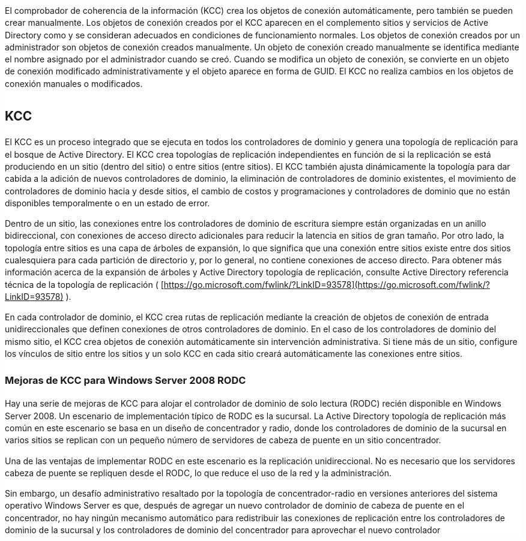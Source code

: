 El comprobador de coherencia de la información (KCC) crea los objetos de conexión automáticamente, pero también se pueden crear manualmente. Los objetos de conexión creados por el KCC aparecen en el complemento sitios y servicios de Active Directory como **<automatically generated>** y se consideran adecuados en condiciones de funcionamiento normales. Los objetos de conexión creados por un administrador son objetos de conexión creados manualmente. Un objeto de conexión creado manualmente se identifica mediante el nombre asignado por el administrador cuando se creó. Cuando se modifica un **<automatically generated>** objeto de conexión, se convierte en un objeto de conexión modificado administrativamente y el objeto aparece en forma de GUID. El KCC no realiza cambios en los objetos de conexión manuales o modificados.

## <a name="kcc"></a><a name="BKMK_2"></a>KCC
El KCC es un proceso integrado que se ejecuta en todos los controladores de dominio y genera una topología de replicación para el bosque de Active Directory. El KCC crea topologías de replicación independientes en función de si la replicación se está produciendo en un sitio (dentro del sitio) o entre sitios (entre sitios). El KCC también ajusta dinámicamente la topología para dar cabida a la adición de nuevos controladores de dominio, la eliminación de controladores de dominio existentes, el movimiento de controladores de dominio hacia y desde sitios, el cambio de costos y programaciones y controladores de dominio que no están disponibles temporalmente o en un estado de error.

Dentro de un sitio, las conexiones entre los controladores de dominio de escritura siempre están organizadas en un anillo bidireccional, con conexiones de acceso directo adicionales para reducir la latencia en sitios de gran tamaño. Por otro lado, la topología entre sitios es una capa de árboles de expansión, lo que significa que una conexión entre sitios existe entre dos sitios cualesquiera para cada partición de directorio y, por lo general, no contiene conexiones de acceso directo. Para obtener más información acerca de la expansión de árboles y Active Directory topología de replicación, consulte Active Directory referencia técnica de la topología de replicación ( [https://go.microsoft.com/fwlink/?LinkID=93578](https://go.microsoft.com/fwlink/?LinkID=93578) ).

En cada controlador de dominio, el KCC crea rutas de replicación mediante la creación de objetos de conexión de entrada unidireccionales que definen conexiones de otros controladores de dominio. En el caso de los controladores de dominio del mismo sitio, el KCC crea objetos de conexión automáticamente sin intervención administrativa. Si tiene más de un sitio, configure los vínculos de sitio entre los sitios y un solo KCC en cada sitio creará automáticamente las conexiones entre sitios.

### <a name="kcc-improvements-for-windows-server-2008-rodcs"></a>Mejoras de KCC para Windows Server 2008 RODC

Hay una serie de mejoras de KCC para alojar el controlador de dominio de solo lectura (RODC) recién disponible en Windows Server 2008. Un escenario de implementación típico de RODC es la sucursal. La Active Directory topología de replicación más común en este escenario se basa en un diseño de concentrador y radio, donde los controladores de dominio de la sucursal en varios sitios se replican con un pequeño número de servidores de cabeza de puente en un sitio concentrador.

Una de las ventajas de implementar RODC en este escenario es la replicación unidireccional. No es necesario que los servidores cabeza de puente se repliquen desde el RODC, lo que reduce el uso de la red y la administración.

Sin embargo, un desafío administrativo resaltado por la topología de concentrador-radio en versiones anteriores del sistema operativo Windows Server es que, después de agregar un nuevo controlador de dominio de cabeza de puente en el concentrador, no hay ningún mecanismo automático para redistribuir las conexiones de replicación entre los controladores de dominio de la sucursal y los controladores de dominio del concentrador para aprovechar el nuevo controlador
